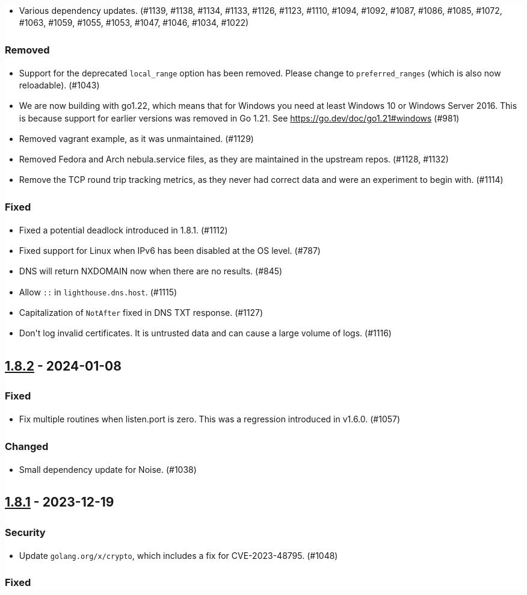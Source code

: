 - Various dependency updates. (#1139, #1138, #1134, #1133, #1126, #1123, #1110,
  #1094, #1092, #1087, #1086, #1085, #1072, #1063, #1059, #1055, #1053, #1047,
  #1046, #1034, #1022)

### Removed

- Support for the deprecated `local_range` option has been removed. Please
  change to `preferred_ranges` (which is also now reloadable). (#1043)

- We are now building with go1.22, which means that for Windows you need at
  least Windows 10 or Windows Server 2016. This is because support for earlier
  versions was removed in Go 1.21. See https://go.dev/doc/go1.21#windows (#981)

- Removed vagrant example, as it was unmaintained. (#1129)

- Removed Fedora and Arch nebula.service files, as they are maintained in the
  upstream repos. (#1128, #1132)

- Remove the TCP round trip tracking metrics, as they never had correct data
  and were an experiment to begin with. (#1114)

### Fixed

- Fixed a potential deadlock introduced in 1.8.1. (#1112)

- Fixed support for Linux when IPv6 has been disabled at the OS level. (#787)

- DNS will return NXDOMAIN now when there are no results. (#845)

- Allow `::` in `lighthouse.dns.host`. (#1115)

- Capitalization of `NotAfter` fixed in DNS TXT response. (#1127)

- Don't log invalid certificates. It is untrusted data and can cause a large
  volume of logs. (#1116)

## [1.8.2] - 2024-01-08

### Fixed

- Fix multiple routines when listen.port is zero. This was a regression
  introduced in v1.6.0. (#1057)

### Changed

- Small dependency update for Noise. (#1038)

## [1.8.1] - 2023-12-19

### Security

- Update `golang.org/x/crypto`, which includes a fix for CVE-2023-48795. (#1048)

### Fixed


[Unreleased]: https://github.com/slackhq/nebula/compare/v1.9.6...HEAD
[1.9.6]: https://github.com/slackhq/nebula/releases/tag/v1.9.6
[1.9.5]: https://github.com/slackhq/nebula/releases/tag/v1.9.5
[1.9.4]: https://github.com/slackhq/nebula/releases/tag/v1.9.4
[1.9.3]: https://github.com/slackhq/nebula/releases/tag/v1.9.3
[1.9.2]: https://github.com/slackhq/nebula/releases/tag/v1.9.2
[1.9.1]: https://github.com/slackhq/nebula/releases/tag/v1.9.1
[1.9.0]: https://github.com/slackhq/nebula/releases/tag/v1.9.0
[1.8.2]: https://github.com/slackhq/nebula/releases/tag/v1.8.2
[1.8.1]: https://github.com/slackhq/nebula/releases/tag/v1.8.1
[1.8.0]: https://github.com/slackhq/nebula/releases/tag/v1.8.0
[1.7.2]: https://github.com/slackhq/nebula/releases/tag/v1.7.2
[1.7.1]: https://github.com/slackhq/nebula/releases/tag/v1.7.1
[1.7.0]: https://github.com/slackhq/nebula/releases/tag/v1.7.0
[1.6.1]: https://github.com/slackhq/nebula/releases/tag/v1.6.1
[1.6.0]: https://github.com/slackhq/nebula/releases/tag/v1.6.0
[1.5.2]: https://github.com/slackhq/nebula/releases/tag/v1.5.2
[1.5.0]: https://github.com/slackhq/nebula/releases/tag/v1.5.0
[1.4.0]: https://github.com/slackhq/nebula/releases/tag/v1.4.0
[1.3.0]: https://github.com/slackhq/nebula/releases/tag/v1.3.0
[1.2.0]: https://github.com/slackhq/nebula/releases/tag/v1.2.0
[1.1.0]: https://github.com/slackhq/nebula/releases/tag/v1.1.0
[1.0.0]: https://github.com/slackhq/nebula/releases/tag/v1.0.0